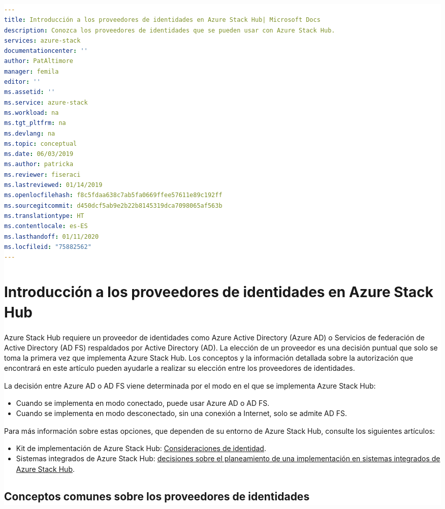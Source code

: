 ```yaml
---
title: Introducción a los proveedores de identidades en Azure Stack Hub| Microsoft Docs
description: Conozca los proveedores de identidades que se pueden usar con Azure Stack Hub.
services: azure-stack
documentationcenter: ''
author: PatAltimore
manager: femila
editor: ''
ms.assetid: ''
ms.service: azure-stack
ms.workload: na
ms.tgt_pltfrm: na
ms.devlang: na
ms.topic: conceptual
ms.date: 06/03/2019
ms.author: patricka
ms.reviewer: fiseraci
ms.lastreviewed: 01/14/2019
ms.openlocfilehash: f8c5fdaa638c7ab5fa0669ffee57611e89c192ff
ms.sourcegitcommit: d450dcf5ab9e2b22b8145319dca7098065af563b
ms.translationtype: HT
ms.contentlocale: es-ES
ms.lasthandoff: 01/11/2020
ms.locfileid: "75882562"
---
```

# <a name="overview-of-identity-providers-for-azure-stack-hub"></a>Introducción a los proveedores de identidades en Azure Stack Hub

Azure Stack Hub requiere un proveedor de identidades como Azure Active Directory (Azure AD) o Servicios de federación de Active Directory (AD FS) respaldados por Active Directory (AD). La elección de un proveedor es una decisión puntual que solo se toma la primera vez que implementa Azure Stack Hub. Los conceptos y la información detallada sobre la autorización que encontrará en este artículo pueden ayudarle a realizar su elección entre los proveedores de identidades.

La decisión entre Azure AD o AD FS viene determinada por el modo en el que se implementa Azure Stack Hub:

- Cuando se implementa en modo conectado, puede usar Azure AD o AD FS.
- Cuando se implementa en modo desconectado, sin una conexión a Internet, solo se admite AD FS.

Para más información sobre estas opciones, que dependen de su entorno de Azure Stack Hub, consulte los siguientes artículos:

- Kit de implementación de Azure Stack Hub: [Consideraciones de identidad](azure-stack-datacenter-integration.md#identity-considerations).
- Sistemas integrados de Azure Stack Hub: [decisiones sobre el planeamiento de una implementación en sistemas integrados de Azure Stack Hub](azure-stack-connection-models.md).

## <a name="common-concepts-for-identity-providers"></a>Conceptos comunes sobre los proveedores de identidades
